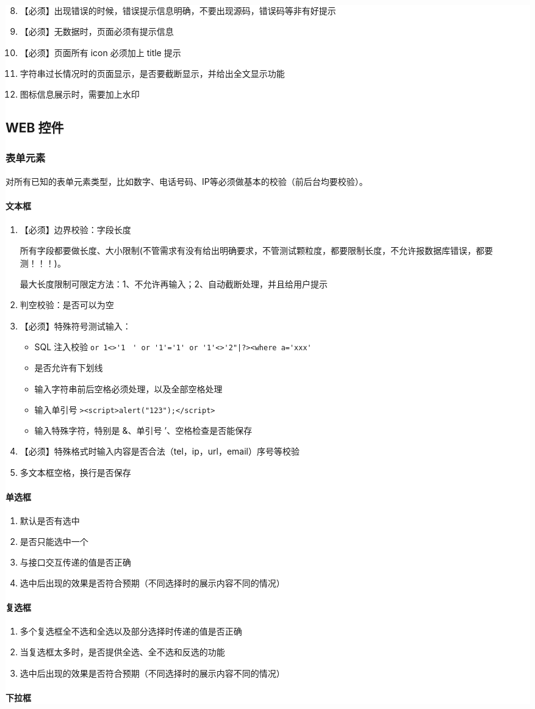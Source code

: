8.  【必须】出现错误的时候，错误提示信息明确，不要出现源码，错误码等非有好提示

9.  【必须】无数据时，页面必须有提示信息

10.  【必须】页面所有 icon 必须加上 title 提示

11.  字符串过长情况时的页面显示，是否要截断显示，并给出全文显示功能

12.  图标信息展示时，需要加上水印


## WEB 控件

### 表单元素

对所有已知的表单元素类型，比如数字、电话号码、IP等必须做基本的校验（前后台均要校验）。

#### 文本框

1. 【必须】边界校验：字段长度

    所有字段都要做长度、大小限制(不管需求有没有给出明确要求，不管测试颗粒度，都要限制长度，不允许报数据库错误，都要测！！！)。

    最大长度限制可限定方法：1、不允许再输入；2、自动截断处理，并且给用户提示

2. 判空校验：是否可以为空

3. 【必须】特殊符号测试输入：

    - SQL 注入校验 `or 1<>'1　' or '1'='1' or '1'<>'2"|?><where a='xxx'`

    - 是否允许有下划线

    - 输入字符串前后空格必须处理，以及全部空格处理

    - 输入单引号 `><script>alert("123");</script>`

    - 输入特殊字符，特别是 &、单引号 ’、空格检查是否能保存

4. 【必须】特殊格式时输入内容是否合法（tel，ip，url，email）序号等校验

5. 多文本框空格，换行是否保存

#### 单选框

1. 默认是否有选中

2. 是否只能选中一个

3. 与接口交互传递的值是否正确

4. 选中后出现的效果是否符合预期（不同选择时的展示内容不同的情况）

####  复选框

1. 多个复选框全不选和全选以及部分选择时传递的值是否正确

2. 当复选框太多时，是否提供全选、全不选和反选的功能

3. 选中后出现的效果是否符合预期（不同选择时的展示内容不同的情况）

#### 下拉框

